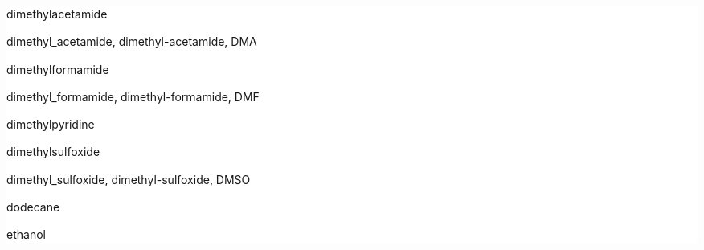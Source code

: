   <td width=239 valign=top style='width:143.45pt;border:solid windowtext 1.0pt;
  border-top:none;padding:0cm 5.4pt 0cm 5.4pt'>
  <p class=MsoNormal>dimethylacetamide</p>
  </td>
  <td width=580 valign=top style='width:347.95pt;border-top:none;border-left:
  none;border-bottom:solid windowtext 1.0pt;border-right:solid windowtext 1.0pt;
  padding:0cm 5.4pt 0cm 5.4pt'>
  <p class=MsoNormal>dimethyl_acetamide, dimethyl-acetamide, DMA</p>
  </td>
 </tr>
 <tr>
  <td width=239 valign=top style='width:143.45pt;border:solid windowtext 1.0pt;
  border-top:none;padding:0cm 5.4pt 0cm 5.4pt'>
  <p class=MsoNormal>dimethylformamide</p>
  </td>
  <td width=580 valign=top style='width:347.95pt;border-top:none;border-left:
  none;border-bottom:solid windowtext 1.0pt;border-right:solid windowtext 1.0pt;
  padding:0cm 5.4pt 0cm 5.4pt'>
  <p class=MsoNormal>dimethyl_formamide, dimethyl-formamide, DMF</p>
  </td>
 </tr>
 <tr>
  <td width=239 valign=top style='width:143.45pt;border:solid windowtext 1.0pt;
  border-top:none;padding:0cm 5.4pt 0cm 5.4pt'>
  <p class=MsoNormal>dimethylpyridine</p>
  </td>
  <td width=580 valign=top style='width:347.95pt;border-top:none;border-left:
  none;border-bottom:solid windowtext 1.0pt;border-right:solid windowtext 1.0pt;
  padding:0cm 5.4pt 0cm 5.4pt'>
  <p class=MsoNormal></p>
  </td>
 </tr>
 <tr>
  <td width=239 valign=top style='width:143.45pt;border:solid windowtext 1.0pt;
  border-top:none;padding:0cm 5.4pt 0cm 5.4pt'>
  <p class=MsoNormal>dimethylsulfoxide</p>
  </td>
  <td width=580 valign=top style='width:347.95pt;border-top:none;border-left:
  none;border-bottom:solid windowtext 1.0pt;border-right:solid windowtext 1.0pt;
  padding:0cm 5.4pt 0cm 5.4pt'>
  <p class=MsoNormal>dimethyl_sulfoxide, dimethyl-sulfoxide, DMSO</p>
  </td>
 </tr>
 <tr>
  <td width=239 valign=top style='width:143.45pt;border:solid windowtext 1.0pt;
  border-top:none;padding:0cm 5.4pt 0cm 5.4pt'>
  <p class=MsoNormal>dodecane</p>
  </td>
  <td width=580 valign=top style='width:347.95pt;border-top:none;border-left:
  none;border-bottom:solid windowtext 1.0pt;border-right:solid windowtext 1.0pt;
  padding:0cm 5.4pt 0cm 5.4pt'>
  <p class=MsoNormal></p>
  </td>
 </tr>
 <tr>
  <td width=239 valign=top style='width:143.45pt;border:solid windowtext 1.0pt;
  border-top:none;padding:0cm 5.4pt 0cm 5.4pt'>
  <p class=MsoNormal>ethanol</p>
  </td>
  <td width=580 valign=top style='width:347.95pt;border-top:none;border-left:
  none;border-bottom:solid windowtext 1.0pt;border-right:solid windowtext 1.0pt;
  padding:0cm 5.4pt 0cm 5.4pt'>
  <p class=MsoNormal></p>
  </td>